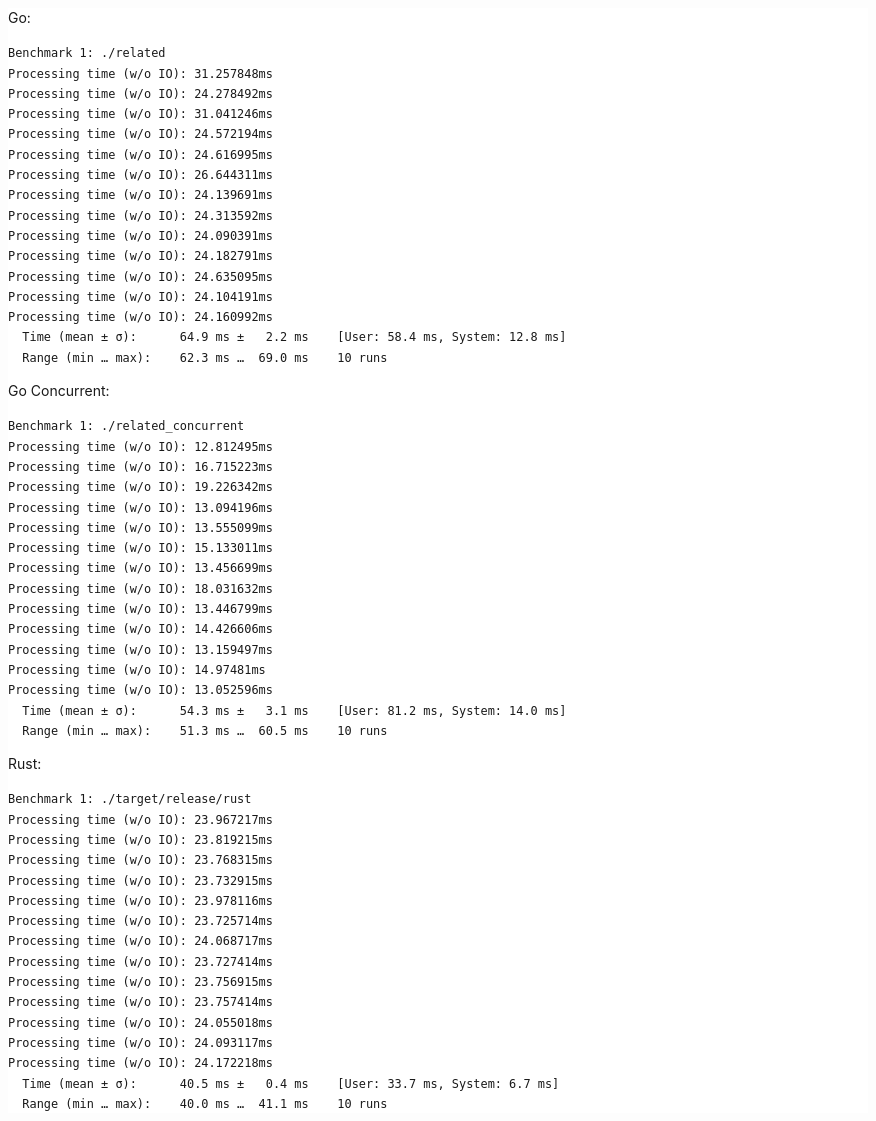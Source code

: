 Go:

	Benchmark 1: ./related
	Processing time (w/o IO): 31.257848ms
	Processing time (w/o IO): 24.278492ms
	Processing time (w/o IO): 31.041246ms
	Processing time (w/o IO): 24.572194ms
	Processing time (w/o IO): 24.616995ms
	Processing time (w/o IO): 26.644311ms
	Processing time (w/o IO): 24.139691ms
	Processing time (w/o IO): 24.313592ms
	Processing time (w/o IO): 24.090391ms
	Processing time (w/o IO): 24.182791ms
	Processing time (w/o IO): 24.635095ms
	Processing time (w/o IO): 24.104191ms
	Processing time (w/o IO): 24.160992ms
	  Time (mean ± σ):      64.9 ms ±   2.2 ms    [User: 58.4 ms, System: 12.8 ms]
	  Range (min … max):    62.3 ms …  69.0 ms    10 runs
	 
Go Concurrent:

	Benchmark 1: ./related_concurrent
	Processing time (w/o IO): 12.812495ms
	Processing time (w/o IO): 16.715223ms
	Processing time (w/o IO): 19.226342ms
	Processing time (w/o IO): 13.094196ms
	Processing time (w/o IO): 13.555099ms
	Processing time (w/o IO): 15.133011ms
	Processing time (w/o IO): 13.456699ms
	Processing time (w/o IO): 18.031632ms
	Processing time (w/o IO): 13.446799ms
	Processing time (w/o IO): 14.426606ms
	Processing time (w/o IO): 13.159497ms
	Processing time (w/o IO): 14.97481ms
	Processing time (w/o IO): 13.052596ms
	  Time (mean ± σ):      54.3 ms ±   3.1 ms    [User: 81.2 ms, System: 14.0 ms]
	  Range (min … max):    51.3 ms …  60.5 ms    10 runs
	 
Rust:

	Benchmark 1: ./target/release/rust
	Processing time (w/o IO): 23.967217ms
	Processing time (w/o IO): 23.819215ms
	Processing time (w/o IO): 23.768315ms
	Processing time (w/o IO): 23.732915ms
	Processing time (w/o IO): 23.978116ms
	Processing time (w/o IO): 23.725714ms
	Processing time (w/o IO): 24.068717ms
	Processing time (w/o IO): 23.727414ms
	Processing time (w/o IO): 23.756915ms
	Processing time (w/o IO): 23.757414ms
	Processing time (w/o IO): 24.055018ms
	Processing time (w/o IO): 24.093117ms
	Processing time (w/o IO): 24.172218ms
	  Time (mean ± σ):      40.5 ms ±   0.4 ms    [User: 33.7 ms, System: 6.7 ms]
	  Range (min … max):    40.0 ms …  41.1 ms    10 runs
	 